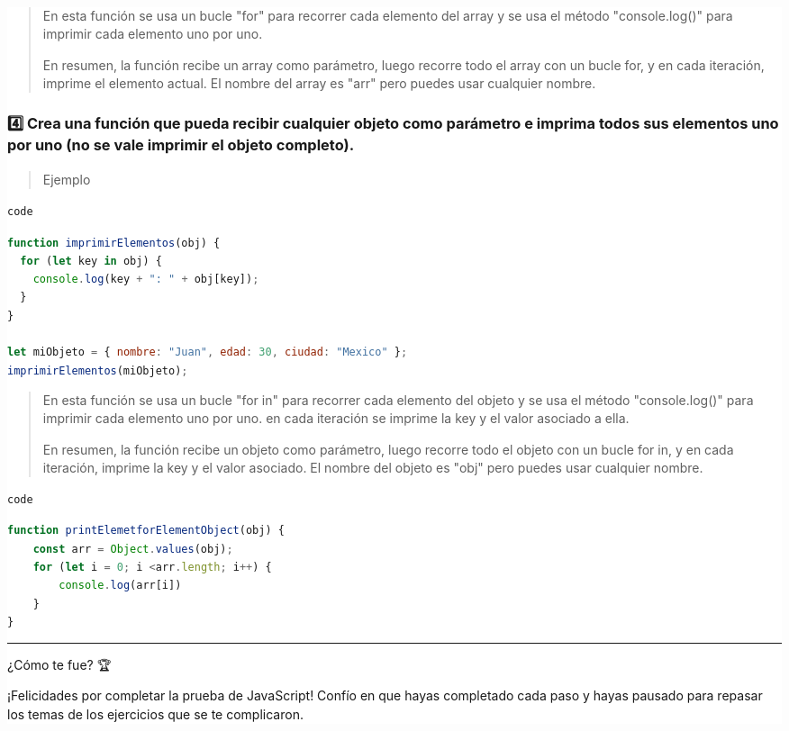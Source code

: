 >En esta función se usa un bucle "for" para recorrer cada elemento del array y se usa el método "console.log()" para imprimir cada elemento uno por uno.
>
>En resumen, la función recibe un array como parámetro, luego recorre todo el array con un bucle for, y en cada iteración, imprime el elemento actual. El nombre del array es "arr" pero puedes usar cualquier nombre.



### 4️⃣ Crea una función que pueda recibir cualquier objeto como parámetro e imprima todos sus elementos uno por uno (no se vale imprimir el objeto completo).

>Ejemplo 


`code`
```js
function imprimirElementos(obj) {
  for (let key in obj) {
    console.log(key + ": " + obj[key]);
  }
}

let miObjeto = { nombre: "Juan", edad: 30, ciudad: "Mexico" };
imprimirElementos(miObjeto);
```

>En esta función se usa un bucle "for in" para recorrer cada elemento del objeto y se usa el método "console.log()" para imprimir cada elemento uno por uno. en cada iteración se imprime la key y el valor asociado a ella.
>
>En resumen, la función recibe un objeto como parámetro, luego recorre todo el objeto con un bucle for in, y en cada iteración, imprime la key y el valor asociado. El nombre del objeto es "obj" pero puedes usar cualquier nombre.


`code`
```js
function printElemetforElementObject(obj) {
    const arr = Object.values(obj);
    for (let i = 0; i <arr.length; i++) {
        console.log(arr[i])
    }
}
```

___

¿Cómo te fue? 🏆

¡Felicidades por completar la prueba de JavaScript! Confío en que hayas completado cada paso y hayas pausado para repasar los temas de los ejercicios que se te complicaron.

